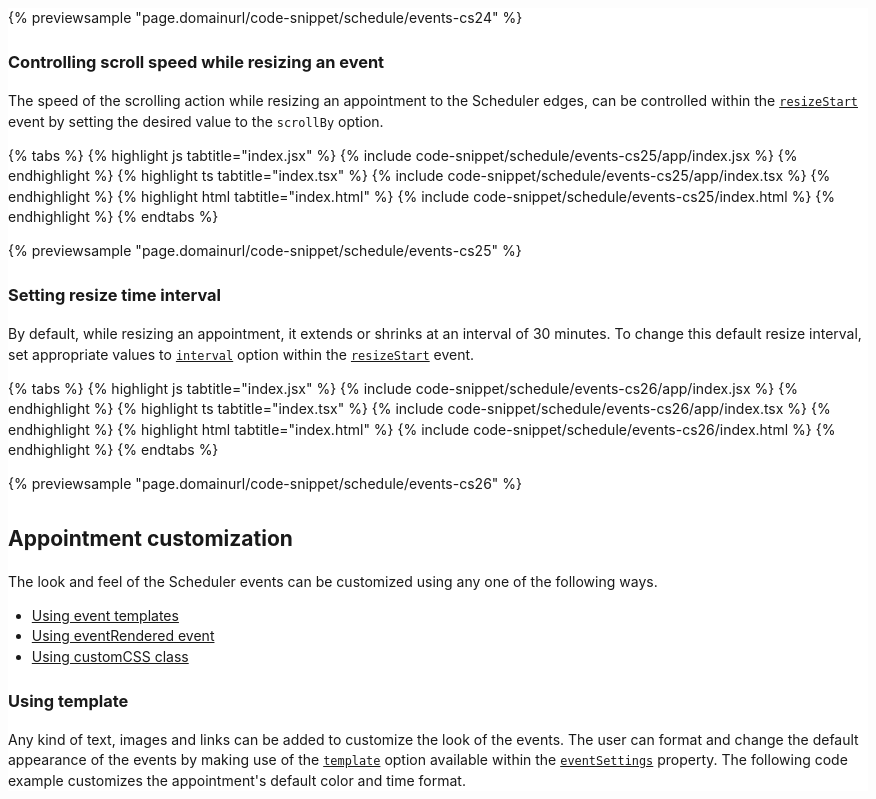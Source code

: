 {% previewsample "page.domainurl/code-snippet/schedule/events-cs24" %}

### Controlling scroll speed while resizing an event

The speed of the scrolling action while resizing an appointment to the Scheduler edges, can be controlled within the [`resizeStart`](https://ej2.syncfusion.com/react/documentation/api/schedule#resizestart) event by setting the desired value to the `scrollBy` option.

{% tabs %}
{% highlight js tabtitle="index.jsx" %}
{% include code-snippet/schedule/events-cs25/app/index.jsx %}
{% endhighlight %}
{% highlight ts tabtitle="index.tsx" %}
{% include code-snippet/schedule/events-cs25/app/index.tsx %}
{% endhighlight %}
{% highlight html tabtitle="index.html" %}
{% include code-snippet/schedule/events-cs25/index.html %}
{% endhighlight %}
{% endtabs %}
        
{% previewsample "page.domainurl/code-snippet/schedule/events-cs25" %}

### Setting resize time interval

By default, while resizing an appointment, it extends or shrinks at an interval of 30 minutes. To change this default resize interval, set appropriate values to [`interval`](https://ej2.syncfusion.com/react/documentation/api/schedule/resizeEventArgs/#interval) option within the [`resizeStart`](https://ej2.syncfusion.com/react/documentation/api/schedule#resizestart) event.

{% tabs %}
{% highlight js tabtitle="index.jsx" %}
{% include code-snippet/schedule/events-cs26/app/index.jsx %}
{% endhighlight %}
{% highlight ts tabtitle="index.tsx" %}
{% include code-snippet/schedule/events-cs26/app/index.tsx %}
{% endhighlight %}
{% highlight html tabtitle="index.html" %}
{% include code-snippet/schedule/events-cs26/index.html %}
{% endhighlight %}
{% endtabs %}
        
{% previewsample "page.domainurl/code-snippet/schedule/events-cs26" %}

## Appointment customization

The look and feel of the Scheduler events can be customized using any one of the following ways.
* [Using event templates](#using-template)
* [Using eventRendered event](#using-eventrendered-event)
* [Using customCSS class](#using-cssclass)

### Using template

Any kind of text, images and links can be added to customize the look of the events. The user can format and change the default appearance of the events by making use of the [`template`](https://ej2.syncfusion.com/react/documentation/api/schedule/eventSettings/#template) option available within the [`eventSettings`](https://ej2.syncfusion.com/react/documentation/api/schedule/eventSettings/) property. The following code example customizes the appointment's default color and time format.
